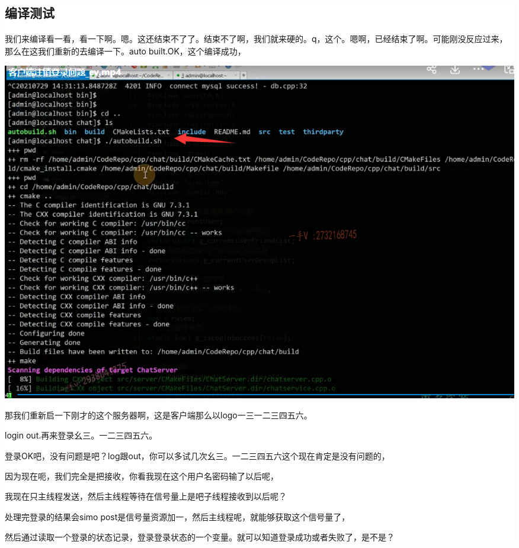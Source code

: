 ## 编译测试

我们来编译看一看，看一下啊。嗯。这还结束不了了。结束不了啊，我们就来硬的。q，这个。嗯啊，已经结束了啊。可能刚没反应过来，那么在这我们重新的去编译一下。auto built.OK，这个编译成功，

![image-20230823193329390](image/image-20230823193329390.png)



那我们重新启一下刚才的这个服务器啊，这是客户端那么以logo一三一二三四五六。

login out.再来登录幺三。一二三四五六。

登录OK吧，没有问题是吧？log跟out，你可以多试几次幺三。一二三四五六这个现在肯定是没有问题的，

因为现在呃，我们完全是把接收，你看我现在这个用户名密码输了以后呢，

我现在只主线程发送，然后主线程等待在信号量上是吧子线程接收到以后呢？

处理完登录的结果会simo post是信号量资源加一，然后主线程呢，就能够获取这个信号量了，

然后通过读取一个登录的状态记录，登录登录状态的一个变量。就可以知道登录成功或者失败了，是不是？
